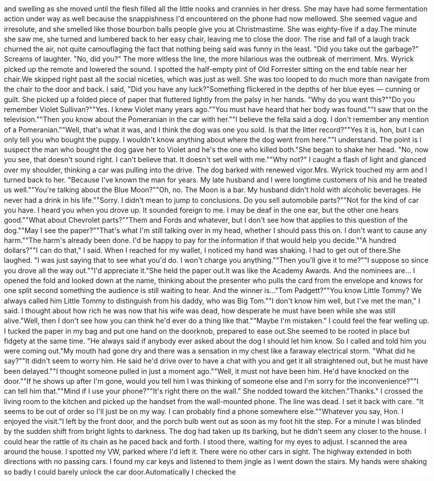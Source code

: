 and swelling as she moved until the flesh filled all the little nooks and crannies in her dress. She may have had some fermentation action under way as well because the snappishness I'd encountered on the phone had now mellowed. She seemed vague and irresolute, and she smelled like those bourbon balls people give you at Christmastime. She was eighty-five if a day.The minute she saw me, she turned and lumbered back to her easy chair, leaving me to close the door. The rise and fall of a laugh track churned the air, not quite camouflaging the fact that nothing being said was funny in the least. "Did you take out the garbage?" Screams of laughter. "No, did you?" The more witless the line, the more hilarious was the outbreak of merriment. Mrs. Wyrick picked up the remote and lowered the sound. I spotted the half-empty pint of Old Forrester sitting on the end table near her chair.We skipped right past all the social niceties, which was just as well. She was too looped to do much more than navigate from the chair to the door and back. I said, "Did you have any luck?"Something flickered in the depths of her blue eyes — cunning or guilt. She picked up a folded piece of paper that fluttered lightly from the palsy in her hands. "Why do you want this?""Do you remember Violet Sullivan?""Yes. I knew Violet many years ago.""You must have heard that her body was found.""I saw that on the television.""Then you know about the Pomeranian in the car with her.""I believe the fella said a dog. I don't remember any mention of a Pomeranian.""Well, that's what it was, and I think the dog was one you sold. Is that the litter record?""Yes it is, hon, but I can only tell you who bought the puppy. I wouldn't know anything about where the dog went from here.""I understand. The point is I suspect the man who bought the dog gave her to Violet and he's the one who killed both."She began to shake her head. "No, now you see, that doesn't sound right. I can't believe that. It doesn't set well with me.""Why not?" I caught a flash of light and glanced over my shoulder, thinking a car was pulling into the drive. The dog barked with renewed vigor.Mrs. Wyrick touched my arm and I turned back to her. "Because I've known the man for years. My late husband and I were longtime customers of his and he treated us well.""You're talking about the Blue Moon?""Oh, no. The Moon is a bar. My husband didn't hold with alcoholic beverages. He never had a drink in his life.""Sorry. I didn't mean to jump to conclusions. Do you sell automobile parts?""Not for the kind of car you have. I heard you when you drove up. It sounded foreign to me. I may be deaf in the one ear, but the other one hears good.""What about Chevrolet parts?""Them and Fords and whatever, but I don't see how that applies to this question of the dog.""May I see the paper?""That's what I'm still talking over in my head, whether I should pass this on. I don't want to cause any harm.""The harm's already been done. I'd be happy to pay for the information if that would help you decide.""A hundred dollars?""I can do that," I said. When I reached for my wallet, I noticed my hand was shaking. I had to get out of there.She laughed. "I was just saying that to see what you'd do. I won't charge you anything.""Then you'll give it to me?""I suppose so since you drove all the way out.""I'd appreciate it."She held the paper out.It was like the Academy Awards. And the nominees are... I opened the fold and looked down at the name, thinking about the presenter who pulls the card from the envelope and knows for one split second something the audience is still waiting to hear. And the winner is..."Tom Padgett?""You know Little Tommy? We always called him Little Tommy to distinguish from his daddy, who was Big Tom.""I don't know him well, but I've met the man," I said. I thought about how rich he was now that his wife was dead, how desperate he must have been while she was still alive."Well, then I don't see how you can think he'd ever do a thing like that.""Maybe I'm mistaken." I could feel the fear welling up. I tucked the paper in my bag and put one hand on the doorknob, prepared to ease out.She seemed to be rooted in place but fidgety at the same time. "He always said if anybody ever asked about the dog I should let him know. So I called and told him you were coming out."My mouth had gone dry and there was a sensation in my chest like a faraway electrical storm. "What did he say?""It didn't seem to worry him. He said he'd drive over to have a chat with you and get it all straightened out, but he must have been delayed.""I thought someone pulled in just a moment ago.""Well, it must not have been him. He'd have knocked on the door.""If he shows up after I'm gone, would you tell him I was thinking of someone else and I'm sorry for the inconvenience?""I can tell him that.""Mind if I use your phone?""It's right there on the wall." She nodded toward the kitchen."Thanks." I crossed the living room to the kitchen and picked up the handset from the wall-mounted phone. The line was dead. I set it back with care. "It seems to be out of order so I'll just be on my way. I can probably find a phone somewhere else.""Whatever you say, Hon. I enjoyed the visit."I left by the front door, and the porch bulb went out as soon as my foot hit the step. For a minute I was blinded by the sudden shift from bright lights to darkness. The dog had taken up its barking, but he didn't seem any closer to the house. I could hear the rattle of its chain as he paced back and forth. I stood there, waiting for my eyes to adjust. I scanned the area around the house. I spotted my VW, parked where I'd left it. There were no other cars in sight. The highway extended in both directions with no passing cars. I found my car keys and listened to them jingle as I went down the stairs. My hands were shaking so badly I could barely unlock the car door.Automatically I checked the
